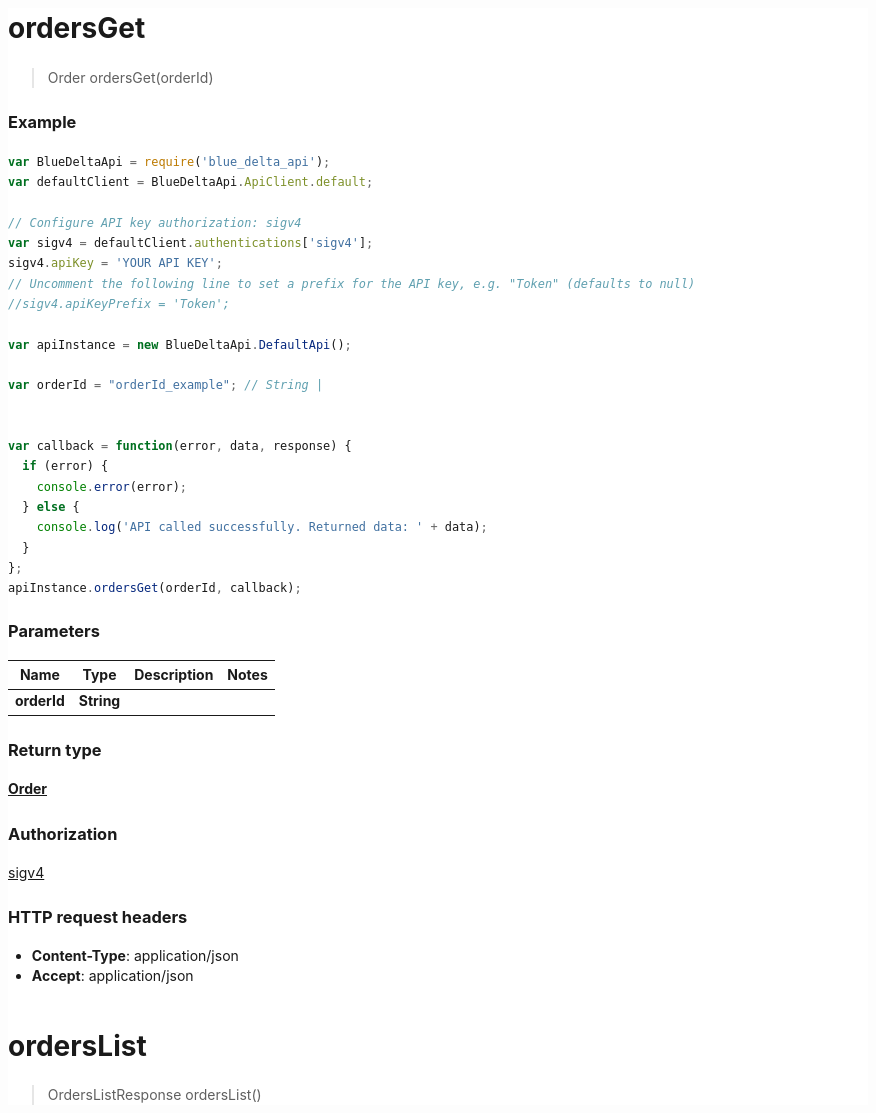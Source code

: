 <a name="ordersGet"></a>
# **ordersGet**
> Order ordersGet(orderId)



### Example
```javascript
var BlueDeltaApi = require('blue_delta_api');
var defaultClient = BlueDeltaApi.ApiClient.default;

// Configure API key authorization: sigv4
var sigv4 = defaultClient.authentications['sigv4'];
sigv4.apiKey = 'YOUR API KEY';
// Uncomment the following line to set a prefix for the API key, e.g. "Token" (defaults to null)
//sigv4.apiKeyPrefix = 'Token';

var apiInstance = new BlueDeltaApi.DefaultApi();

var orderId = "orderId_example"; // String | 


var callback = function(error, data, response) {
  if (error) {
    console.error(error);
  } else {
    console.log('API called successfully. Returned data: ' + data);
  }
};
apiInstance.ordersGet(orderId, callback);
```

### Parameters

Name | Type | Description  | Notes
------------- | ------------- | ------------- | -------------
 **orderId** | **String**|  | 

### Return type

[**Order**](Order.md)

### Authorization

[sigv4](../README.md#sigv4)

### HTTP request headers

 - **Content-Type**: application/json
 - **Accept**: application/json

<a name="ordersList"></a>
# **ordersList**
> OrdersListResponse ordersList()
